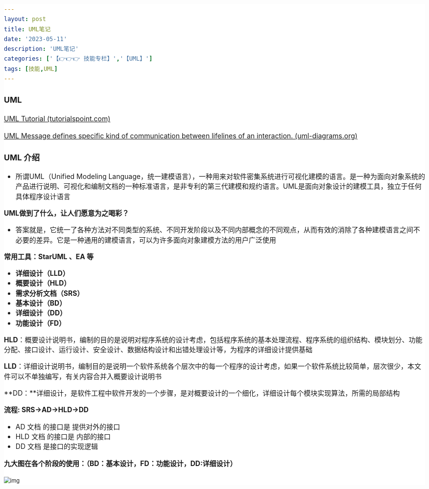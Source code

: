 ```yaml
---
layout: post
title: UML笔记
date: '2023-05-11'
description: 'UML笔记'
categories: ['【👉👉👉 技能专栏】','【UML】']
tags: [技能,UML]
---
```


### **UML**

[UML Tutorial (tutorialspoint.com)](https://www.tutorialspoint.com/uml/index.htm)

[UML Message defines specific kind of communication between lifelines of an interaction. (uml-diagrams.org)](https://www.uml-diagrams.org/interaction-message.html)


### **UML 介绍**

- 所谓UML（Unified Modeling Language，统一建模语言），一种用来对软件密集系统进行可视化建模的语言。是一种为面向对象系统的产品进行说明、可视化和编制文档的一种标准语言，是非专利的第三代建模和规约语言。UML是面向对象设计的建模工具，独立于任何具体程序设计语言


**UML做到了什么，让人们愿意为之喝彩？**

- 答案就是，它统一了各种方法对不同类型的系统、不同开发阶段以及不同内部概念的不同观点，从而有效的消除了各种建模语言之间不必要的差异。它是一种通用的建模语言，可以为许多面向对象建模方法的用户广泛使用


**常用工具：StarUML 、EA 等**
- **详细设计（LLD）**
- **概要设计（HLD）**
- **需求分析文档（SRS）**
- **基本设计（BD）**
- **详细设计（DD）**
- **功能设计（FD）**

**HLD**：概要设计说明书，编制的目的是说明对程序系统的设计考虑，包括程序系统的基本处理流程、程序系统的组织结构、模块划分、功能分配、接口设计、运行设计、安全设计、数据结构设计和出错处理设计等，为程序的详细设计提供基础

**LLD**：详细设计说明书，编制目的是说明一个软件系统各个层次中的每一个程序的设计考虑，如果一个软件系统比较简单，层次很少，本文件可以不单独编写，有关内容合并入概要设计说明书

**DD：**详细设计，是软件工程中软件开发的一个步骤，是对概要设计的一个细化，详细设计每个模块实现算法，所需的局部结构

**流程: SRS->AD->HLD->DD**
- AD 文档 的接口是 提供对外的接口
- HLD 文档 的接口是 内部的接口
- DD 文档 是接口的实现逻辑


**九大图在各个阶段的使用：（BD：基本设计，FD：功能设计，DD:详细设计）**

<div align=left>
<img src="{{site.url}}/assets/img/Skill_Category/UML/UML笔记/watermark,type_ZmFuZ3poZW5naGVpdGk,shadow_10,text_aHR0cHM6Ly9ibG9nLmNzZG4ubmV0L0Vsc2ExNQ==,size_16,color_FFFFFF,t_70.png" alt="img" style="zoom:80%;" />
</div>
